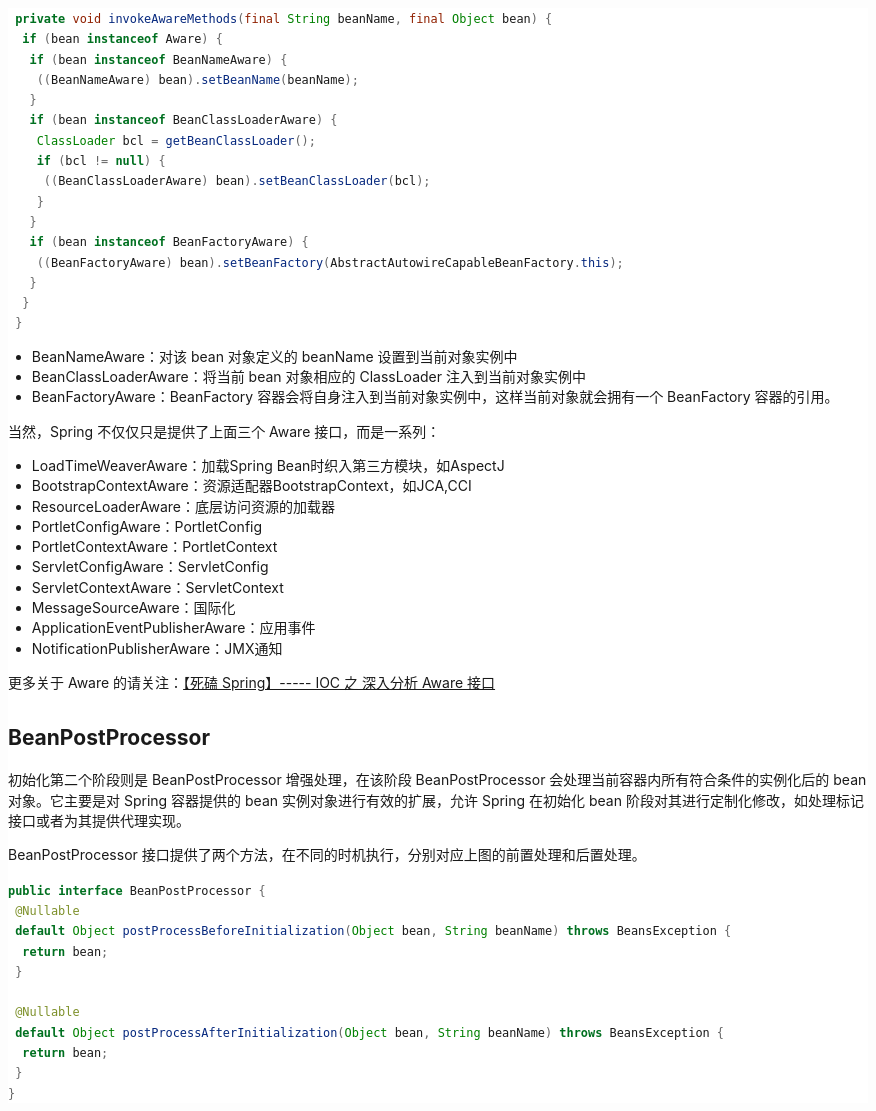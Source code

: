 ```java
 private void invokeAwareMethods(final String beanName, final Object bean) {
  if (bean instanceof Aware) {
   if (bean instanceof BeanNameAware) {
    ((BeanNameAware) bean).setBeanName(beanName);
   }
   if (bean instanceof BeanClassLoaderAware) {
    ClassLoader bcl = getBeanClassLoader();
    if (bcl != null) {
     ((BeanClassLoaderAware) bean).setBeanClassLoader(bcl);
    }
   }
   if (bean instanceof BeanFactoryAware) {
    ((BeanFactoryAware) bean).setBeanFactory(AbstractAutowireCapableBeanFactory.this);
   }
  }
 }
```

- BeanNameAware：对该 bean 对象定义的 beanName 设置到当前对象实例中
- BeanClassLoaderAware：将当前 bean 对象相应的 ClassLoader 注入到当前对象实例中
- BeanFactoryAware：BeanFactory 容器会将自身注入到当前对象实例中，这样当前对象就会拥有一个 BeanFactory 容器的引用。

当然，Spring 不仅仅只是提供了上面三个 Aware 接口，而是一系列：

- LoadTimeWeaverAware：加载Spring Bean时织入第三方模块，如AspectJ
- BootstrapContextAware：资源适配器BootstrapContext，如JCA,CCI
- ResourceLoaderAware：底层访问资源的加载器
- PortletConfigAware：PortletConfig
- PortletContextAware：PortletContext
- ServletConfigAware：ServletConfig
- ServletContextAware：ServletContext
- MessageSourceAware：国际化
- ApplicationEventPublisherAware：应用事件
- NotificationPublisherAware：JMX通知

更多关于 Aware 的请关注：[【死磕 Spring】----- IOC 之 深入分析 Aware 接口]()

## BeanPostProcessor

初始化第二个阶段则是 BeanPostProcessor 增强处理，在该阶段 BeanPostProcessor 会处理当前容器内所有符合条件的实例化后的 bean 对象。它主要是对 Spring 容器提供的 bean 实例对象进行有效的扩展，允许 Spring 在初始化 bean 阶段对其进行定制化修改，如处理标记接口或者为其提供代理实现。

BeanPostProcessor 接口提供了两个方法，在不同的时机执行，分别对应上图的前置处理和后置处理。

```java
public interface BeanPostProcessor {
 @Nullable
 default Object postProcessBeforeInitialization(Object bean, String beanName) throws BeansException {
  return bean;
 }

 @Nullable
 default Object postProcessAfterInitialization(Object bean, String beanName) throws BeansException {
  return bean;
 }
}
```

